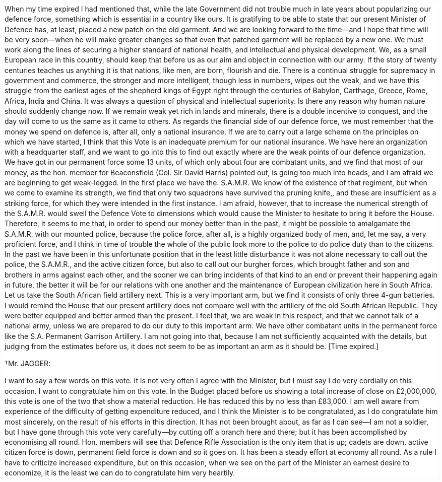 <p>When my time expired I had mentioned that, while the late Government did not trouble much in late years about popularizing our defence force, something which is essential in a country like ours. It is gratifying to be able to state that our present Minister of Defence has, at least, placed a new patch on the old garment. And we are looking forward to the time&#x2014;and I hope that time will be very soon&#x2014;when he will make greater changes so that even that patched garment will be replaced by a new one. We must work along the lines of securing a higher standard of national health, and intellectual and physical development. We, as a small European race in this country, should keep that before us as our aim and object in connection with our army. If the story of twenty centuries teaches us anything <span class="col_5455-5456" refersTo="page_0572"/>it is that nations, like men, are born, flourish and die. There is a continual struggle for supremacy in government and commerce, the stronger and more intelligent, though less in numbers, wipes out the weak, and we have this struggle from the earliest ages of the shepherd kings of Egypt right through the centuries of Babylon, Carthage, Greece, Rome, Africa, India and China. It was always a question of physical and intellectual superiority. Is there any reason why human nature should suddenly change now. If we remain weak yet rich in lands and minerals, there is a double incentive to conquest, and the day will come to us the same as it came to others. As regards the financial side of our defence force, we must remember that the money we spend on defence is, after all, only a national insurance. If we are to carry out a large scheme on the principles on which we have started, I think that this Vote is an inadequate premium for our national insurance. We have here an organization with a headquarter staff, and we want to go into this to find out exactly where are the weak points of our defence organization. We have got in our permanent force some 13 units, of which only about four are combatant units, and we find that most of our money, as the hon. member for Beaconsfield (Col. Sir David Harris) pointed out, is going too much into heads, and I am afraid we are beginning to get weak-legged. In the first place we have the. S.A.M.R. We know of the existence of that regiment, but when we come to examine its strength, we find that only two squadrons have survived the pruning knife,, and these are insufficient as a striking force, for which they were intended in the first instance. I am afraid, however, that to increase the numerical strength of the S.A.M.R. would swell the Defence Vote to dimensions which would cause the Minister to hesitate to bring it before the House. Therefore, it seems to me that, in order to spend our money better than in the past, it might be possible to amalgamate the S.A.M.R. with our mounted police, because the police force, after all, is a highly organized body of men, and, let me say, a very proficient force, and I think in time of trouble the whole of the public look more to the police to do police duty than to the citizens. In the past we have been in this unfortunate position that in the least little disturbance it was not alone necessary to call out the police, the S.A.M.R., and the active citizen force, but also to call out our burgher forces, which brought father and son and brothers in arms against each other, and the sooner we can bring incidents of that kind to an end or prevent their happening again in future, the better it will be for our relations with one another and the maintenance of European civilization here in South Africa. Let us take the South African field artillery next. This is a very important arm, but we find it consists of only three 4-gun batteries. I would remind the House that our present artillery does not compare well with the artillery of the old South African Republic. They were better equipped and better armed than the present. I feel that, we are weak in this respect, and that we cannot talk of a national army, unless we are prepared to do our duty to this important arm. We have other combatant units in the permanent force like the S.A. Permanent Garrison Artillery. I am not going into that, because I am not sufficiently acquainted with the details, but judging from the estimates before us, it does not seem to be as important an arm as it should be. [Time expired.]</p>

</speech>

<speech by="#jagger">

<from>†Mr. <person refersTo="hansard_za">JAGGER</person>:</from>

<p>I want to say a few words on this vote. It is not very often I agree with the Minister, but I must say I do very cordially on this occasion. I want to congratulate him on this vote. In the Budget placed before us showing a total increase of close on £2,000,000, this vote is one of the two that show a material reduction. He has reduced this by no less than £83,000. I am well aware from experience of the difficulty of getting expenditure reduced, and I think the Minister is to be congratulated, as I do congratulate him most sincerely, on the result of his efforts in this direction. It has not been brought about, as far as I can see&#x2014;I am not a soldier, but I have gone through this vote very carefully&#x2014;by cutting off a branch here and there; but it has been accomplished by economising all round. Hon. members will see that Defence Rifle Association is the only item that is up; cadets are down, active citizen force is down, permanent field force is down and so it goes on. It has been a steady effort at economy all round. As a rule I have to criticize increased expenditure, but on this occasion, when we see on the part of the Minister an earnest desire to economize, it is the least we can do to congratulate him very heartily.</p>
